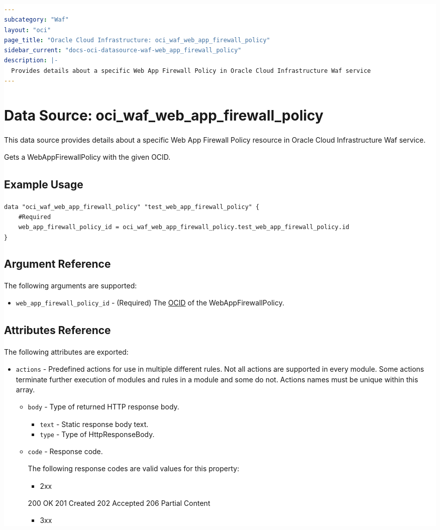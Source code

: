 ```yaml
---
subcategory: "Waf"
layout: "oci"
page_title: "Oracle Cloud Infrastructure: oci_waf_web_app_firewall_policy"
sidebar_current: "docs-oci-datasource-waf-web_app_firewall_policy"
description: |-
  Provides details about a specific Web App Firewall Policy in Oracle Cloud Infrastructure Waf service
---
```


# Data Source: oci_waf_web_app_firewall_policy
This data source provides details about a specific Web App Firewall Policy resource in Oracle Cloud Infrastructure Waf service.

Gets a WebAppFirewallPolicy with the given OCID.

## Example Usage

```hcl
data "oci_waf_web_app_firewall_policy" "test_web_app_firewall_policy" {
	#Required
	web_app_firewall_policy_id = oci_waf_web_app_firewall_policy.test_web_app_firewall_policy.id
}
```

## Argument Reference

The following arguments are supported:

* `web_app_firewall_policy_id` - (Required) The [OCID](https://docs.cloud.oracle.com/iaas/Content/General/Concepts/identifiers.htm) of the WebAppFirewallPolicy.


## Attributes Reference

The following attributes are exported:

* `actions` - Predefined actions for use in multiple different rules. Not all actions are supported in every module. Some actions terminate further execution of modules and rules in a module and some do not. Actions names must be unique within this array. 
	* `body` - Type of returned HTTP response body.
		* `text` - Static response body text.
		* `type` - Type of HttpResponseBody.
	* `code` - Response code.

		The following response codes are valid values for this property:
		* 2xx

		200 OK 201 Created 202 Accepted 206 Partial Content
		* 3xx
